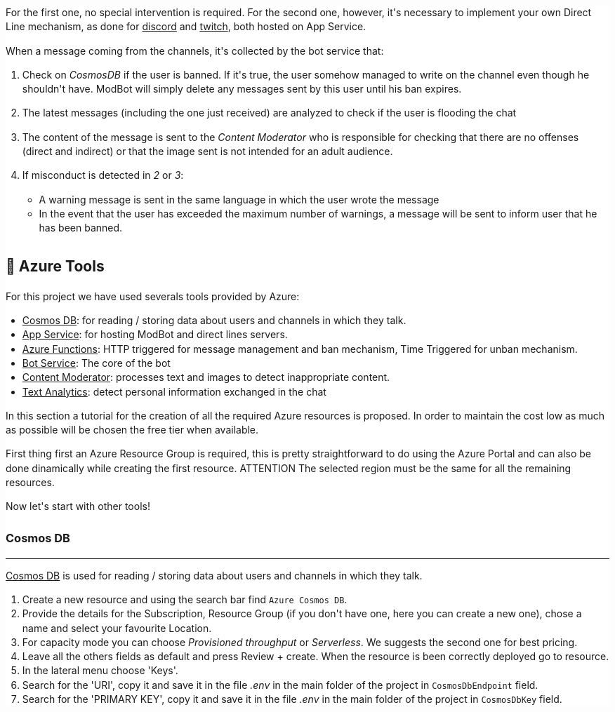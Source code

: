 For the first one, no special intervention is required. For the second one, however, it's necessary to implement your own Direct Line mechanism, as done for [discord](https://github.com/Giovannix97/ModBot/tree/main/direct%20lines/Discord) and [twitch](https://github.com/Giovannix97/ModBot/tree/main/direct%20lines/Twitch), both hosted on App Service.

When a message coming from the channels, it's collected by the bot service that:

1. Check on *CosmosDB* if the user is banned. If it's true, the user somehow managed to write on the channel even though he shouldn't have. ModBot will simply delete any messages sent by this user until his ban expires.
2. The latest messages (including the one just received) are analyzed to check if the user is flooding the chat 
3. The content of the message is sent to the *Content Moderator* who is responsible for checking that there are no offenses (direct and indirect) or that the image sent is not intended for an adult audience. 
4. If misconduct is detected in *2* or *3*:

     - A warning message is sent in the same language in which the user wrote the message 
     - In the event that the user has exceeded the maximum number of warnings, a message will be sent to inform user that he has been banned. 



## **🔧 Azure Tools**
For this project we have used severals tools provided by Azure:

- [Cosmos DB](https://azure.microsoft.com/en-us/services/cosmos-db): for reading / storing data about users and channels in which they talk.
- [App Service](https://azure.microsoft.com/en-us/services/app-service): for hosting ModBot and direct lines servers.
- [Azure Functions](https://azure.microsoft.com/en-us/services/functions): HTTP triggered for message management and ban mechanism, Time Triggered for unban mechanism.
- [Bot Service](https://azure.microsoft.com/en-us/services/bot-services): The core of the bot
- [Content Moderator](https://azure.microsoft.com/en-us/services/cognitive-services/content-moderator): processes text and images to detect inappropriate content.
- [Text Analytics](https://azure.microsoft.com/en-us/services/cognitive-services/text-analytics): detect personal information exchanged in the chat

In this section a tutorial for the creation of all the required Azure resources is proposed. In order to maintain the cost low as much as possible will be chosen the free tier when available.

First thing first an Azure Resource Group is required, this is pretty straightforward to do using the Azure Portal and can also be done dinamically while creating the first resource. ATTENTION The selected region must be the same for all the remaining resources.

Now let's start with other tools! 
### Cosmos DB
---

[Cosmos DB](https://azure.microsoft.com/en-us/services/cosmos-db) is used for reading / storing data about users and channels in which they talk.
1. Create a new resource and using the search bar find `Azure Cosmos DB`.
2. Provide the details for the Subscription, Resource Group (if you don't have one, here you can create a new one), chose a name and select your favourite Location.
3. For capacity mode you can choose *Provisioned throughput* or *Serverless*. We suggests the second one for best pricing.
4. Leave all the others fields as default and press Review + create.
When the resource is been correctly deployed go to resource.
5. In the lateral menu choose 'Keys'.
6. Search for the 'URI', copy it and save it in the file *.env* in the main folder of the project in `CosmosDbEndpoint` field.
7. Search for the 'PRIMARY KEY', copy it and save it in the file *.env* in the main folder of the project in `CosmosDbKey` field.

